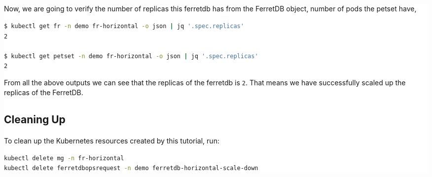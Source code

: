 Now, we are going to verify the number of replicas this ferretdb has from the FerretDB object, number of pods the petset have,

```bash
$ kubectl get fr -n demo fr-horizontal -o json | jq '.spec.replicas'
2

$ kubectl get petset -n demo fr-horizontal -o json | jq '.spec.replicas'
2
```
From all the above outputs we can see that the replicas of the ferretdb is `2`. That means we have successfully scaled up the replicas of the FerretDB.

## Cleaning Up

To clean up the Kubernetes resources created by this tutorial, run:

```bash
kubectl delete mg -n fr-horizontal
kubectl delete ferretdbopsrequest -n demo ferretdb-horizontal-scale-down
```